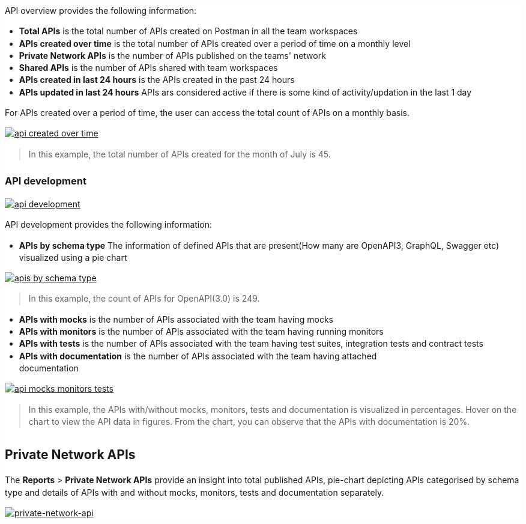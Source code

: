 API overview provides the following information:

* __Total APIs__ is the total number of APIs created on Postman in all the team workspaces
* __APIs created over time__ is the total number of APIs created over a period of time on a monthly level
* __Private Network APIs__ is the number of APIs published on the teams' network
* __Shared APIs__ is the number of APIs shared with team workspaces
* __APIs created in last 24 hours__ is the APIs created in the past 24 hours
* __APIs updated in last 24 hours__ APIs ars considered active if there is some kind of activity/updation in the last 1 day

For APIs created over a period of time, the user can access the total count of APIs on a monthly basis.

[![api created over time](https://assets.postman.com/postman-docs/apis-created-over-time.jpg)](https://assets.postman.com/postman-docs/apis-created-over-time.jpg)

> In this example, the total number of APIs created for the month of July is 45.

### __API development__

[![api development](https://assets.postman.com/postman-docs/api-development.jpg)](https://assets.postman.com/postman-docs/api-development.jpg)

API development provides the following information:

* __APIs by schema type__ The information of defined APIs that are present(How many are OpenAPI3, GraphQL, Swagger etc) visualized using a pie chart

[![apis by schema type](https://assets.postman.com/postman-docs/apis-by-schema-type.jpg)](https://assets.postman.com/postman-docs/apis-by-schema-type.jpg)

> In this example, the count of APIs for OpenAPI(3.0) is 249.

* __APIs with mocks__ is the number of APIs associated with the team having mocks
* __APIs with monitors__ is the number of APIs associated with the team having running monitors
* __APIs with tests__ is the number of APIs associated with the team having test suites, integration tests and contract tests
* __APIs with documentation__ is the number of APIs associated with the team having attached  
documentation

[![api mocks monitors tests](https://assets.postman.com/postman-docs/api-mocks-monitors-tests.jpg)](https://assets.postman.com/postman-docs/api-mocks-monitors-tests.jpg)

> In this example, the APIs with/without mocks, monitors, tests and documentation is visualized in percentages. Hover on the chart to view the API data in figures. From the chart, you can observe that the APIs with documentation is 20%.

## Private Network APIs

The __Reports__ &gt; __Private Network APIs__ provide an insight into total published APIs, pie-chart depicting APIs categorised by schema type and details of APIs with and without mocks, monitors, tests and documentation separately.

[![private-network-api](https://assets.postman.com/postman-docs/private-network-api.jpg)](https://assets.postman.com/postman-docs/private-network-api.jpg)
